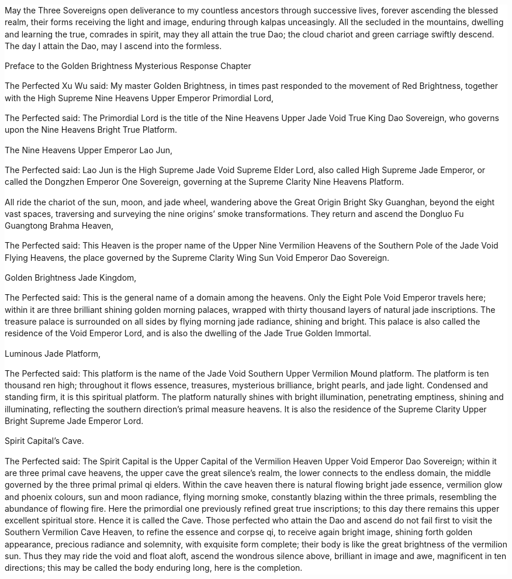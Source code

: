 May the Three Sovereigns open deliverance to my countless ancestors through successive lives, forever ascending the blessed realm, their forms receiving the light and image, enduring through kalpas unceasingly. All the secluded in the mountains, dwelling and learning the true, comrades in spirit, may they all attain the true Dao; the cloud chariot and green carriage swiftly descend. The day I attain the Dao, may I ascend into the formless.

Preface to the Golden Brightness Mysterious Response Chapter

The Perfected Xu Wu said: My master Golden Brightness, in times past responded to the movement of Red Brightness, together with the High Supreme Nine Heavens Upper Emperor Primordial Lord,

The Perfected said: The Primordial Lord is the title of the Nine Heavens Upper Jade Void True King Dao Sovereign, who governs upon the Nine Heavens Bright True Platform.

The Nine Heavens Upper Emperor Lao Jun,

The Perfected said: Lao Jun is the High Supreme Jade Void Supreme Elder Lord, also called High Supreme Jade Emperor, or called the Dongzhen Emperor One Sovereign, governing at the Supreme Clarity Nine Heavens Platform.

All ride the chariot of the sun, moon, and jade wheel, wandering above the Great Origin Bright Sky Guanghan, beyond the eight vast spaces, traversing and surveying the nine origins’ smoke transformations. They return and ascend the Dongluo Fu Guangtong Brahma Heaven,

The Perfected said: This Heaven is the proper name of the Upper Nine Vermilion Heavens of the Southern Pole of the Jade Void Flying Heavens, the place governed by the Supreme Clarity Wing Sun Void Emperor Dao Sovereign.

Golden Brightness Jade Kingdom,

The Perfected said: This is the general name of a domain among the heavens. Only the Eight Pole Void Emperor travels here; within it are three brilliant shining golden morning palaces, wrapped with thirty thousand layers of natural jade inscriptions. The treasure palace is surrounded on all sides by flying morning jade radiance, shining and bright. This palace is also called the residence of the Void Emperor Lord, and is also the dwelling of the Jade True Golden Immortal.

Luminous Jade Platform,

The Perfected said: This platform is the name of the Jade Void Southern Upper Vermilion Mound platform. The platform is ten thousand ren high; throughout it flows essence, treasures, mysterious brilliance, bright pearls, and jade light. Condensed and standing firm, it is this spiritual platform. The platform naturally shines with bright illumination, penetrating emptiness, shining and illuminating, reflecting the southern direction’s primal measure heavens. It is also the residence of the Supreme Clarity Upper Bright Supreme Jade Emperor Lord.

Spirit Capital’s Cave.

The Perfected said: The Spirit Capital is the Upper Capital of the Vermilion Heaven Upper Void Emperor Dao Sovereign; within it are three primal cave heavens, the upper cave the great silence’s realm, the lower connects to the endless domain, the middle governed by the three primal primal qi elders. Within the cave heaven there is natural flowing bright jade essence, vermilion glow and phoenix colours, sun and moon radiance, flying morning smoke, constantly blazing within the three primals, resembling the abundance of flowing fire. Here the primordial one previously refined great true inscriptions; to this day there remains this upper excellent spiritual store. Hence it is called the Cave. Those perfected who attain the Dao and ascend do not fail first to visit the Southern Vermilion Cave Heaven, to refine the essence and corpse qi, to receive again bright image, shining forth golden appearance, precious radiance and solemnity, with exquisite form complete; their body is like the great brightness of the vermilion sun. Thus they may ride the void and float aloft, ascend the wondrous silence above, brilliant in image and awe, magnificent in ten directions; this may be called the body enduring long, here is the completion.
